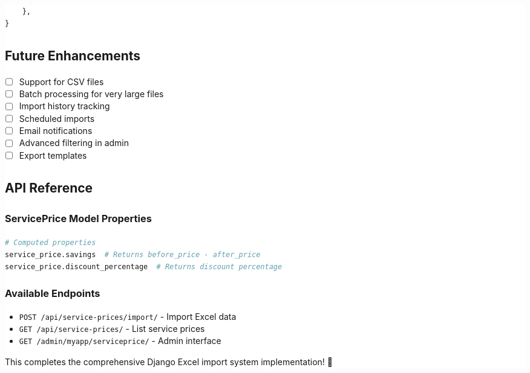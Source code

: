 ```python
    },
}
```

## Future Enhancements

- [ ] Support for CSV files
- [ ] Batch processing for very large files
- [ ] Import history tracking
- [ ] Scheduled imports
- [ ] Email notifications
- [ ] Advanced filtering in admin
- [ ] Export templates

## API Reference

### ServicePrice Model Properties

```python
# Computed properties
service_price.savings  # Returns before_price - after_price
service_price.discount_percentage  # Returns discount percentage
```

### Available Endpoints

- `POST /api/service-prices/import/` - Import Excel data
- `GET /api/service-prices/` - List service prices
- `GET /admin/myapp/serviceprice/` - Admin interface

This completes the comprehensive Django Excel import system implementation! 🚀
